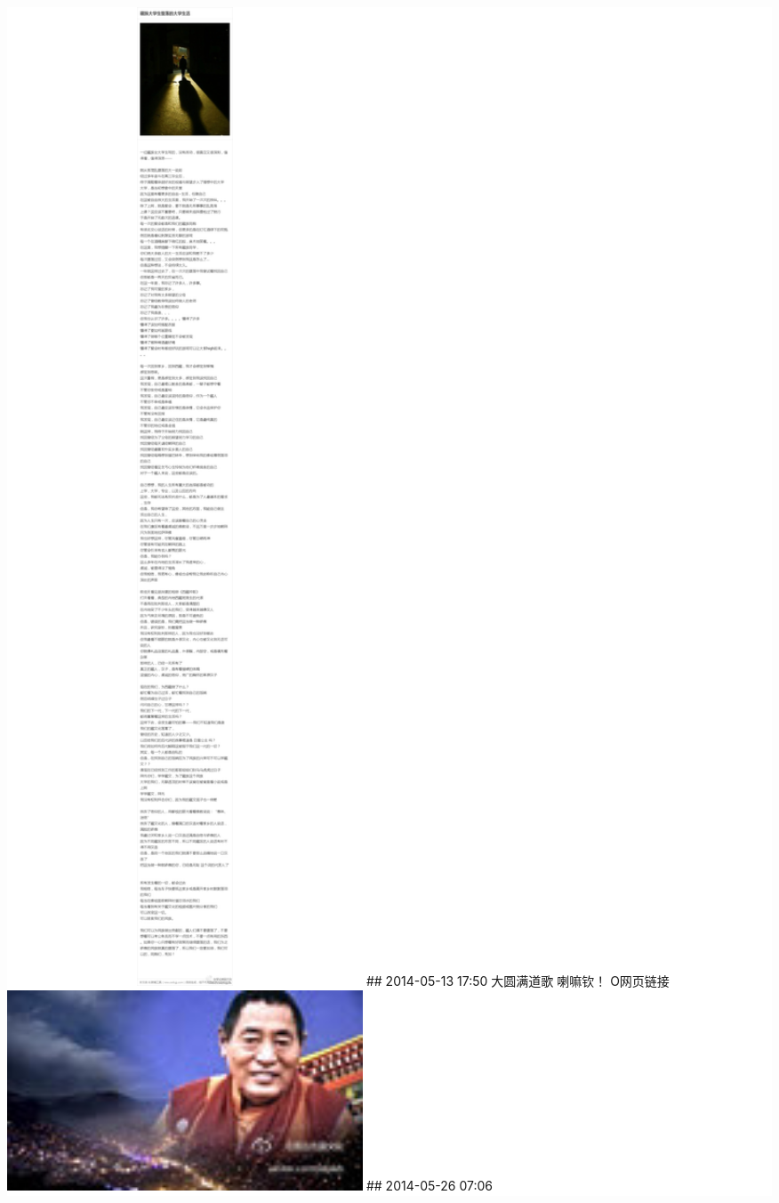 <img src="../Image/6aa7ad10gw1efltvhxxvej20c83fmnc2.jpg" width="400">
 ## 2014-05-13 17:50
大圆满道歌    喇嘛钦！ O网页链接  
<img src="../Image/6aa7ad10jw1egcslpcbnej203k020mx1.jpg" width="400">
 ## 2014-05-26 07:06